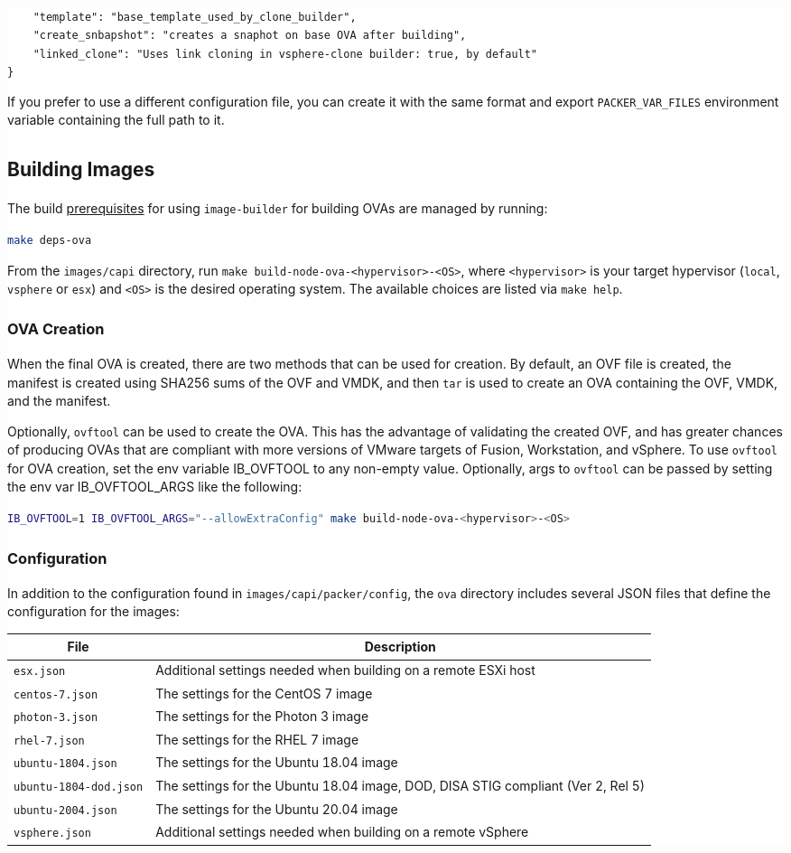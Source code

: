```
    "template": "base_template_used_by_clone_builder",
    "create_snbapshot": "creates a snaphot on base OVA after building",
    "linked_clone": "Uses link cloning in vsphere-clone builder: true, by default"
}
```

If you prefer to use a different configuration file, you can create it with the same format and export `PACKER_VAR_FILES` environment variable containing the full path to it.

## Building Images

The build [prerequisites](../capi.md#prerequisites) for using `image-builder` for
building OVAs are managed by running:

```bash
make deps-ova
```

From the `images/capi` directory, run `make build-node-ova-<hypervisor>-<OS>`, where `<hypervisor>` is your target hypervisor (`local`, `vsphere` or `esx`) and `<OS>` is the desired operating system. The available choices are listed via `make help`.

### OVA Creation

When the final OVA is created, there are two methods that can be used for creation. By default, an OVF file is created, the manifest is created using SHA256 sums of the OVF and VMDK, and then `tar` is used to create an OVA containing the OVF, VMDK, and the manifest.

Optionally, `ovftool` can be used to create the OVA. This has the advantage of validating the created OVF, and has greater chances of producing OVAs that are compliant with more versions of VMware targets of Fusion, Workstation, and vSphere. To use `ovftool` for OVA creation, set the env variable IB_OVFTOOL to any non-empty value. Optionally, args to `ovftool` can be passed by setting the env var IB_OVFTOOL_ARGS like the following:

```bash
IB_OVFTOOL=1 IB_OVFTOOL_ARGS="--allowExtraConfig" make build-node-ova-<hypervisor>-<OS>
```

### Configuration

In addition to the configuration found in `images/capi/packer/config`, the `ova` directory includes several JSON files that define the configuration for the images:

| File               | Description                                                    |
| ------------------ | -------------------------------------------------------------- |
| `esx.json`         | Additional settings needed when building on a remote ESXi host |
| `centos-7.json`    | The settings for the CentOS 7 image                            |
| `photon-3.json`    | The settings for the Photon 3 image                            |
| `rhel-7.json`      | The settings for the RHEL 7 image                              |
| `ubuntu-1804.json` | The settings for the Ubuntu 18.04 image                        |
| `ubuntu-1804-dod.json` | The settings for the Ubuntu 18.04 image, DOD, DISA STIG compliant (Ver 2, Rel 5) |
| `ubuntu-2004.json` | The settings for the Ubuntu 20.04 image                        |
| `vsphere.json`     | Additional settings needed when building on a remote vSphere   |
